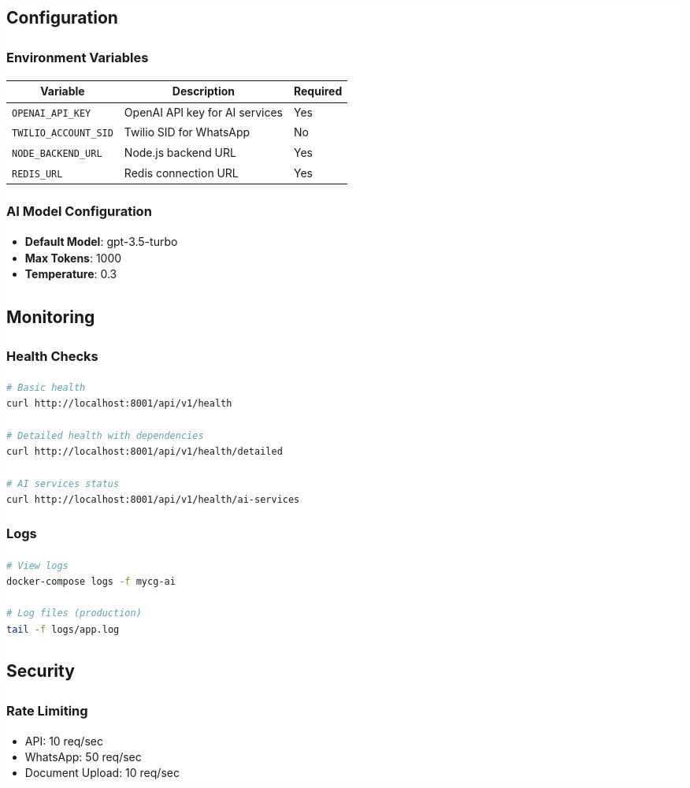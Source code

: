 ## Configuration

### Environment Variables

| Variable | Description | Required |
|----------|-------------|----------|
| `OPENAI_API_KEY` | OpenAI API key for AI services | Yes |
| `TWILIO_ACCOUNT_SID` | Twilio SID for WhatsApp | No |
| `NODE_BACKEND_URL` | Node.js backend URL | Yes |
| `REDIS_URL` | Redis connection URL | Yes |

### AI Model Configuration
- **Default Model**: gpt-3.5-turbo
- **Max Tokens**: 1000
- **Temperature**: 0.3

## Monitoring

### Health Checks
```bash
# Basic health
curl http://localhost:8001/api/v1/health

# Detailed health with dependencies
curl http://localhost:8001/api/v1/health/detailed

# AI services status
curl http://localhost:8001/api/v1/health/ai-services
```

### Logs
```bash
# View logs
docker-compose logs -f mycg-ai

# Log files (production)
tail -f logs/app.log
```

## Security

### Rate Limiting
- API: 10 req/sec
- WhatsApp: 50 req/sec
- Document Upload: 10 req/sec
